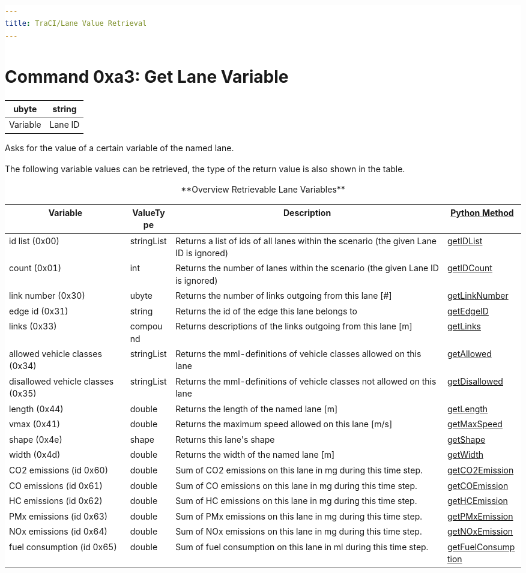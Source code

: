 ```yaml
---
title: TraCI/Lane Value Retrieval
---
```


# Command 0xa3: Get Lane Variable

|  ubyte   | string  |
| :------: | :-----: |
| Variable | Lane ID |

Asks for the value of a certain variable of the named lane.

The following variable values can be retrieved, the type of the return
value is also shown in the table.

<center>
**Overview Retrievable Lane Variables**
</center>

| Variable                             | ValueType  | Description       | [Python Method](../TraCI/Interfacing_TraCI_from_Python.md)                      |
| ------------------------------------ | ---------- | ----------------------------------------------------------------------------------------- | ------------------- |
| id list (0x00)                       | stringList | Returns a list of ids of all lanes within the scenario (the given Lane ID is ignored)                                                     | [getIDList](https://sumo.dlr.de/pydoc/traci._lane.html#LaneDomain-getIDList)                                 |
| count (0x01)                         | int        | Returns the number of lanes within the scenario (the given Lane ID is ignored)                                                            | [getIDCount](https://sumo.dlr.de/pydoc/traci._lane.html#LaneDomain-getIDCount)                               |
| link number (0x30)                   | ubyte      | Returns the number of links outgoing from this lane \[\#\]                                                                                | [getLinkNumber](https://sumo.dlr.de/pydoc/traci._lane.html#LaneDomain-getLinkNumber)                         |
| edge id (0x31)                       | string     | Returns the id of the edge this lane belongs to                                                                                           | [getEdgeID](https://sumo.dlr.de/pydoc/traci._lane.html#LaneDomain-getEdgeID)                                 |
| links (0x33)                         | compound   | Returns descriptions of the links outgoing from this lane \[m\]                                                                           | [getLinks](https://sumo.dlr.de/pydoc/traci._lane.html#LaneDomain-getLinks)                                   |
| allowed vehicle classes (0x34)       | stringList | Returns the mml-definitions of vehicle classes allowed on this lane                                                                       | [getAllowed](https://sumo.dlr.de/pydoc/traci._lane.html#LaneDomain-getAllowed)                               |
| disallowed vehicle classes (0x35)    | stringList | Returns the mml-definitions of vehicle classes not allowed on this lane                                                                   | [getDisallowed](https://sumo.dlr.de/pydoc/traci._lane.html#LaneDomain-getDisallowed)                         |
| length (0x44)                        | double     | Returns the length of the named lane \[m\]                                                                                                | [getLength](https://sumo.dlr.de/pydoc/traci._lane.html#LaneDomain-getLength)                                 |
| vmax (0x41)                          | double     | Returns the maximum speed allowed on this lane \[m/s\]                                                                                    | [getMaxSpeed](https://sumo.dlr.de/pydoc/traci._lane.html#LaneDomain-getMaxSpeed)                             |
| shape (0x4e)                         | shape      | Returns this lane's shape                                                                                                                 | [getShape](https://sumo.dlr.de/pydoc/traci._lane.html#LaneDomain-getShape)                                   |
| width (0x4d)                         | double     | Returns the width of the named lane \[m\]                                                                                                 | [getWidth](https://sumo.dlr.de/pydoc/traci._lane.html#LaneDomain-getWidth)                                   |
| CO2 emissions (id 0x60)              | double     | Sum of CO2 emissions on this lane in mg during this time step.                                                                            | [getCO2Emission](https://sumo.dlr.de/pydoc/traci._lane.html#LaneDomain-getCO2Emission)                       |
| CO emissions (id 0x61)               | double     | Sum of CO emissions on this lane in mg during this time step.                                                                             | [getCOEmission](https://sumo.dlr.de/pydoc/traci._lane.html#LaneDomain-getCOEmission)                         |
| HC emissions (id 0x62)               | double     | Sum of HC emissions on this lane in mg during this time step.                                                                             | [getHCEmission](https://sumo.dlr.de/pydoc/traci._lane.html#LaneDomain-getHCEmission)                         |
| PMx emissions (id 0x63)              | double     | Sum of PMx emissions on this lane in mg during this time step.                                                                            | [getPMxEmission](https://sumo.dlr.de/pydoc/traci._lane.html#LaneDomain-getPMxEmission)                       |
| NOx emissions (id 0x64)              | double     | Sum of NOx emissions on this lane in mg during this time step.                                                                            | [getNOxEmission](https://sumo.dlr.de/pydoc/traci._lane.html#LaneDomain-getNOxEmission)                       |
| fuel consumption (id 0x65)           | double     | Sum of fuel consumption on this lane in ml during this time step.                                                                         | [getFuelConsumption](https://sumo.dlr.de/pydoc/traci._lane.html#LaneDomain-getFuelConsumption)               |